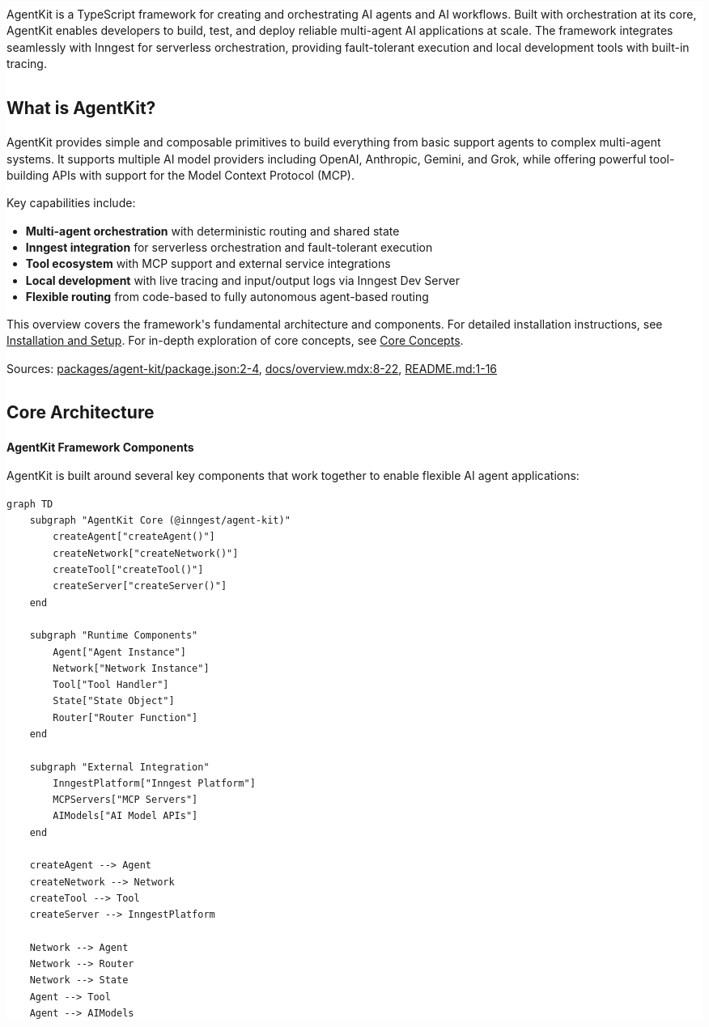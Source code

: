 AgentKit is a TypeScript framework for creating and orchestrating AI agents and AI workflows. Built with orchestration at its core, AgentKit enables developers to build, test, and deploy reliable multi-agent AI applications at scale. The framework integrates seamlessly with Inngest for serverless orchestration, providing fault-tolerant execution and local development tools with built-in tracing.

## What is AgentKit?

AgentKit provides simple and composable primitives to build everything from basic support agents to complex multi-agent systems. It supports multiple AI model providers including OpenAI, Anthropic, Gemini, and Grok, while offering powerful tool-building APIs with support for the Model Context Protocol (MCP).

Key capabilities include:

- **Multi-agent orchestration** with deterministic routing and shared state
- **Inngest integration** for serverless orchestration and fault-tolerant execution  
- **Tool ecosystem** with MCP support and external service integrations
- **Local development** with live tracing and input/output logs via Inngest Dev Server
- **Flexible routing** from code-based to fully autonomous agent-based routing

This overview covers the framework's fundamental architecture and components. For detailed installation instructions, see [Installation and Setup](#1.1). For in-depth exploration of core concepts, see [Core Concepts](#2).

Sources: [packages/agent-kit/package.json:2-4](), [docs/overview.mdx:8-22](), [README.md:1-16]()

## Core Architecture

**AgentKit Framework Components**

AgentKit is built around several key components that work together to enable flexible AI agent applications:

```mermaid
graph TD
    subgraph "AgentKit Core (@inngest/agent-kit)"
        createAgent["createAgent()"]
        createNetwork["createNetwork()"]
        createTool["createTool()"]
        createServer["createServer()"]
    end
    
    subgraph "Runtime Components"
        Agent["Agent Instance"]
        Network["Network Instance"]
        Tool["Tool Handler"]
        State["State Object"]
        Router["Router Function"]
    end
    
    subgraph "External Integration"
        InngestPlatform["Inngest Platform"]
        MCPServers["MCP Servers"]
        AIModels["AI Model APIs"]
    end

    createAgent --> Agent
    createNetwork --> Network
    createTool --> Tool
    createServer --> InngestPlatform
    
    Network --> Agent
    Network --> Router
    Network --> State
    Agent --> Tool
    Agent --> AIModels
```